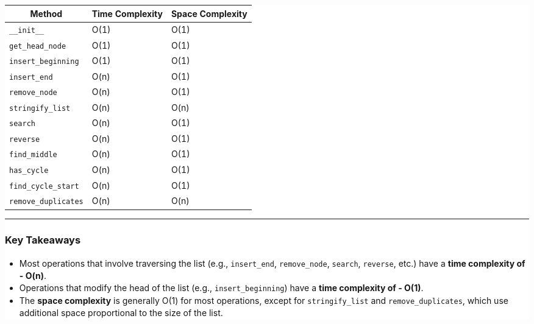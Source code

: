 | Method               | Time Complexity | Space Complexity |
|----------------------|-----------------|------------------|
| `__init__`           | O(1)            | O(1)             |
| `get_head_node`      | O(1)            | O(1)             |
| `insert_beginning`   | O(1)            | O(1)             |
| `insert_end`         | O(n)            | O(1)             |
| `remove_node`        | O(n)            | O(1)             |
| `stringify_list`     | O(n)            | O(n)             |
| `search`             | O(n)            | O(1)             |
| `reverse`            | O(n)            | O(1)             |
| `find_middle`        | O(n)            | O(1)             |
| `has_cycle`          | O(n)            | O(1)             |
| `find_cycle_start`   | O(n)            | O(1)             |
| `remove_duplicates`  | O(n)            | O(n)             |

---

### Key Takeaways

- Most operations that involve traversing the list (e.g., `insert_end`, `remove_node`, `search`, `reverse`, etc.) have a **time complexity of - O(n)**.
- Operations that modify the head of the list (e.g., `insert_beginning`) have a **time complexity of - O(1)**.
- The **space complexity** is generally O(1) for most operations, except for `stringify_list` and `remove_duplicates`, which use additional space proportional to the size of the list.
